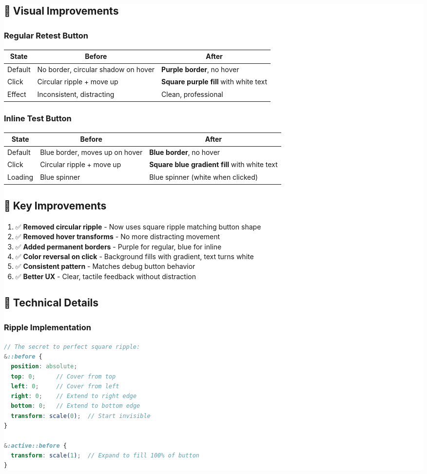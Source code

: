 ## 🎨 Visual Improvements

### Regular Retest Button

| State | Before | After |
|-------|--------|-------|
| Default | No border, circular shadow on hover | **Purple border**, no hover |
| Click | Circular ripple + move up | **Square purple fill** with white text |
| Effect | Inconsistent, distracting | Clean, professional |

### Inline Test Button

| State | Before | After |
|-------|--------|-------|
| Default | Blue border, moves up on hover | **Blue border**, no hover |
| Click | Circular ripple + move up | **Square blue gradient fill** with white text |
| Loading | Blue spinner | Blue spinner (white when clicked) |

## 🎯 Key Improvements

1. ✅ **Removed circular ripple** - Now uses square ripple matching button shape
2. ✅ **Removed hover transforms** - No more distracting movement
3. ✅ **Added permanent borders** - Purple for regular, blue for inline
4. ✅ **Color reversal on click** - Background fills with gradient, text turns white
5. ✅ **Consistent pattern** - Matches debug button behavior
6. ✅ **Better UX** - Clear, tactile feedback without distraction

## 📐 Technical Details

### Ripple Implementation
```scss
// The secret to perfect square ripple:
&::before {
  position: absolute;
  top: 0;      // Cover from top
  left: 0;     // Cover from left
  right: 0;    // Extend to right edge
  bottom: 0;   // Extend to bottom edge
  transform: scale(0);  // Start invisible
}

&:active::before {
  transform: scale(1);  // Expand to fill 100% of button
}
```
